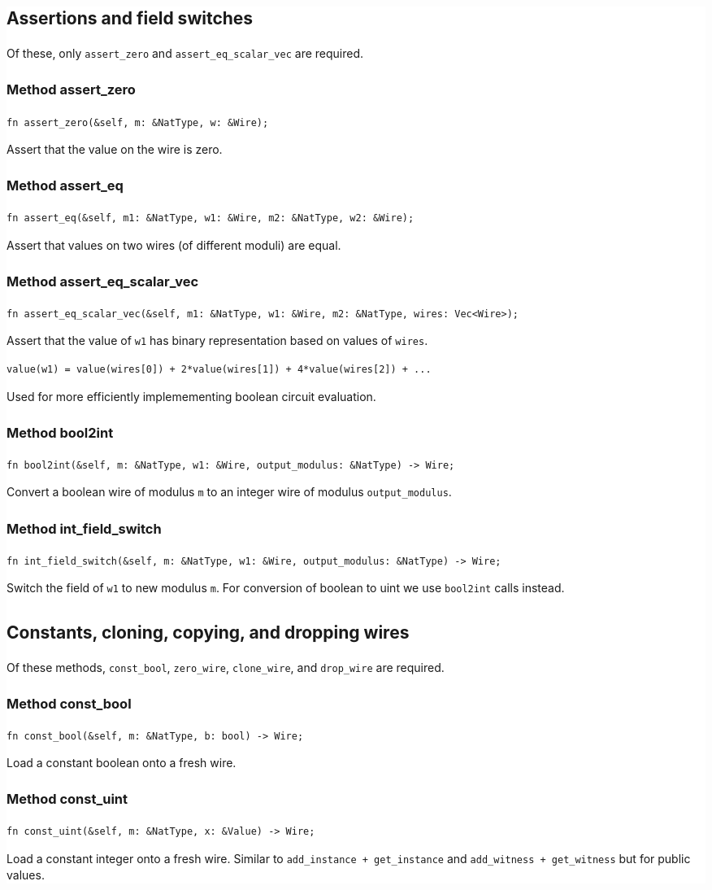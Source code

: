## Assertions and field switches

Of these, only `assert_zero` and `assert_eq_scalar_vec` are required.

### Method assert\_zero

`fn assert_zero(&self, m: &NatType, w: &Wire);`

Assert that the value on the wire is zero.

### Method assert\_eq

`fn assert_eq(&self, m1: &NatType, w1: &Wire, m2: &NatType, w2: &Wire);`

Assert that values on two wires (of different moduli) are equal.

### Method assert\_eq\_scalar\_vec

`fn assert_eq_scalar_vec(&self, m1: &NatType, w1: &Wire, m2: &NatType, wires: Vec<Wire>);`

Assert that the value of `w1` has binary representation based on values of `wires`.
```
value(w1) = value(wires[0]) + 2*value(wires[1]) + 4*value(wires[2]) + ...
```
Used for more efficiently implemementing boolean circuit evaluation.

### Method bool2int

`fn bool2int(&self, m: &NatType, w1: &Wire, output_modulus: &NatType) -> Wire;`

Convert a boolean wire of modulus `m` to an integer wire of modulus `output_modulus`.

### Method int\_field\_switch

`fn int_field_switch(&self, m: &NatType, w1: &Wire, output_modulus: &NatType) -> Wire;`

Switch the field of `w1` to new modulus `m`.
For conversion of boolean to uint we use `bool2int` calls instead.

## Constants, cloning, copying, and dropping wires

Of these methods, `const_bool`, `zero_wire`, `clone_wire`, and `drop_wire` are required.

### Method const\_bool

`fn const_bool(&self, m: &NatType, b: bool) -> Wire;`

Load a constant boolean onto a fresh wire.

### Method const\_uint

`fn const_uint(&self, m: &NatType, x: &Value) -> Wire;`

Load a constant integer onto a fresh wire.
Similar to `add_instance + get_instance` and `add_witness + get_witness` but for public values.
